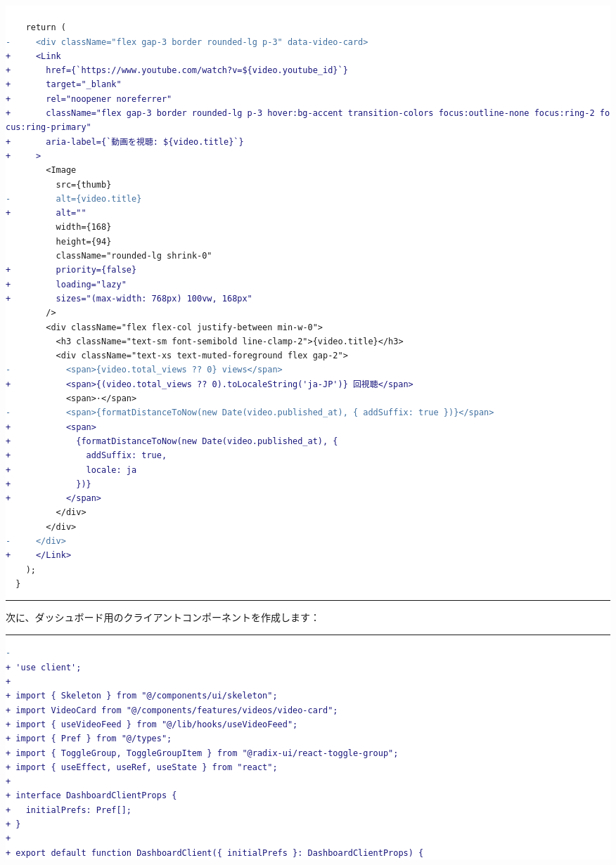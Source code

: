 ```diff
  
    return (
-     <div className="flex gap-3 border rounded-lg p-3" data-video-card>
+     <Link 
+       href={`https://www.youtube.com/watch?v=${video.youtube_id}`}
+       target="_blank"
+       rel="noopener noreferrer"
+       className="flex gap-3 border rounded-lg p-3 hover:bg-accent transition-colors focus:outline-none focus:ring-2 focus:ring-primary"
+       aria-label={`動画を視聴: ${video.title}`}
+     >
        <Image
          src={thumb}
-         alt={video.title}
+         alt=""
          width={168}
          height={94}
          className="rounded-lg shrink-0"
+         priority={false}
+         loading="lazy"
+         sizes="(max-width: 768px) 100vw, 168px"
        />
        <div className="flex flex-col justify-between min-w-0">
          <h3 className="text-sm font-semibold line-clamp-2">{video.title}</h3>
          <div className="text-xs text-muted-foreground flex gap-2">
-           <span>{video.total_views ?? 0} views</span>
+           <span>{(video.total_views ?? 0).toLocaleString('ja-JP')} 回視聴</span>
            <span>·</span>
-           <span>{formatDistanceToNow(new Date(video.published_at), { addSuffix: true })}</span>
+           <span>
+             {formatDistanceToNow(new Date(video.published_at), { 
+               addSuffix: true, 
+               locale: ja 
+             })}
+           </span>
          </div>
        </div>
-     </div>
+     </Link>
    );
  }
```

---

次に、ダッシュボード用のクライアントコンポーネントを作成します：

---

```diff
- 
+ 'use client';
+ 
+ import { Skeleton } from "@/components/ui/skeleton";
+ import VideoCard from "@/components/features/videos/video-card";
+ import { useVideoFeed } from "@/lib/hooks/useVideoFeed";
+ import { Pref } from "@/types";
+ import { ToggleGroup, ToggleGroupItem } from "@radix-ui/react-toggle-group";
+ import { useEffect, useRef, useState } from "react";
+ 
+ interface DashboardClientProps {
+   initialPrefs: Pref[];
+ }
+ 
+ export default function DashboardClient({ initialPrefs }: DashboardClientProps) {
```